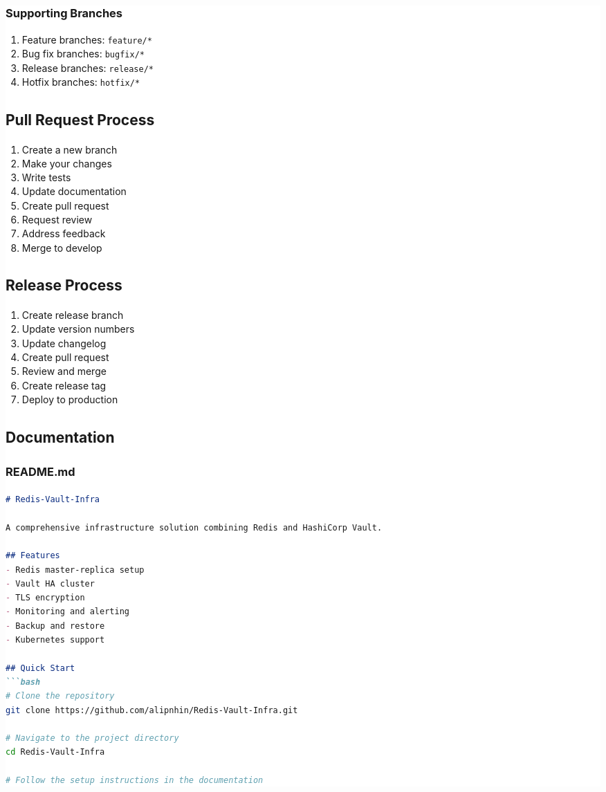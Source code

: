 ### Supporting Branches
1. Feature branches: `feature/*`
2. Bug fix branches: `bugfix/*`
3. Release branches: `release/*`
4. Hotfix branches: `hotfix/*`

## Pull Request Process

1. Create a new branch
2. Make your changes
3. Write tests
4. Update documentation
5. Create pull request
6. Request review
7. Address feedback
8. Merge to develop

## Release Process

1. Create release branch
2. Update version numbers
3. Update changelog
4. Create pull request
5. Review and merge
6. Create release tag
7. Deploy to production

## Documentation

### README.md
```markdown
# Redis-Vault-Infra

A comprehensive infrastructure solution combining Redis and HashiCorp Vault.

## Features
- Redis master-replica setup
- Vault HA cluster
- TLS encryption
- Monitoring and alerting
- Backup and restore
- Kubernetes support

## Quick Start
```bash
# Clone the repository
git clone https://github.com/alipnhin/Redis-Vault-Infra.git

# Navigate to the project directory
cd Redis-Vault-Infra

# Follow the setup instructions in the documentation
```
